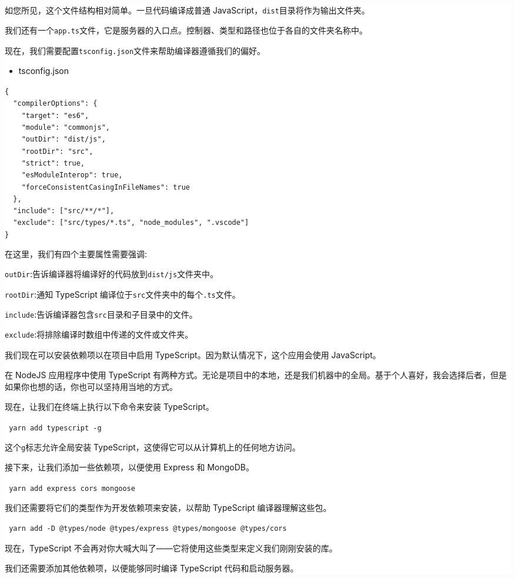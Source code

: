 如您所见，这个文件结构相对简单。一旦代码编译成普通 JavaScript，`dist`目录将作为输出文件夹。

我们还有一个`app.ts`文件，它是服务器的入口点。控制器、类型和路径也位于各自的文件夹名称中。

现在，我们需要配置`tsconfig.json`文件来帮助编译器遵循我们的偏好。

*   tsconfig.json

```
{
  "compilerOptions": {
    "target": "es6",
    "module": "commonjs",
    "outDir": "dist/js",
    "rootDir": "src",
    "strict": true,
    "esModuleInterop": true,
    "forceConsistentCasingInFileNames": true
  },
  "include": ["src/**/*"],
  "exclude": ["src/types/*.ts", "node_modules", ".vscode"]
} 
```

在这里，我们有四个主要属性需要强调:

`outDir`:告诉编译器将编译好的代码放到`dist/js`文件夹中。

`rootDir`:通知 TypeScript 编译位于`src`文件夹中的每个`.ts`文件。

`include`:告诉编译器包含`src`目录和子目录中的文件。

`exclude`:将排除编译时数组中传递的文件或文件夹。

我们现在可以安装依赖项以在项目中启用 TypeScript。因为默认情况下，这个应用会使用 JavaScript。

在 NodeJS 应用程序中使用 TypeScript 有两种方式。无论是项目中的本地，还是我们机器中的全局。基于个人喜好，我会选择后者，但是如果你也想的话，你也可以坚持用当地的方式。

现在，让我们在终端上执行以下命令来安装 TypeScript。

```
 yarn add typescript -g 
```

这个`g`标志允许全局安装 TypeScript，这使得它可以从计算机上的任何地方访问。

接下来，让我们添加一些依赖项，以便使用 Express 和 MongoDB。

```
 yarn add express cors mongoose 
```

我们还需要将它们的类型作为开发依赖项来安装，以帮助 TypeScript 编译器理解这些包。

```
 yarn add -D @types/node @types/express @types/mongoose @types/cors 
```

现在，TypeScript 不会再对你大喊大叫了——它将使用这些类型来定义我们刚刚安装的库。

我们还需要添加其他依赖项，以便能够同时编译 TypeScript 代码和启动服务器。
